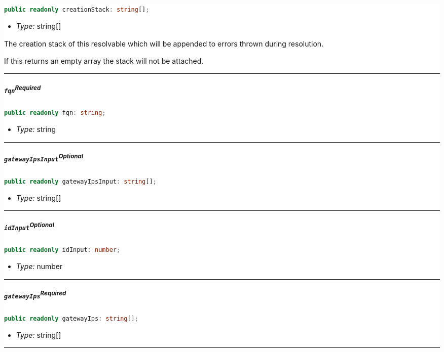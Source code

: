 ```typescript
public readonly creationStack: string[];
```

- *Type:* string[]

The creation stack of this resolvable which will be appended to errors thrown during resolution.

If this returns an empty array the stack will not be attached.

---

##### `fqn`<sup>Required</sup> <a name="fqn" id="@cdktf/provider-ionoscloud.natgateway.NatgatewayLansOutputReference.property.fqn"></a>

```typescript
public readonly fqn: string;
```

- *Type:* string

---

##### `gatewayIpsInput`<sup>Optional</sup> <a name="gatewayIpsInput" id="@cdktf/provider-ionoscloud.natgateway.NatgatewayLansOutputReference.property.gatewayIpsInput"></a>

```typescript
public readonly gatewayIpsInput: string[];
```

- *Type:* string[]

---

##### `idInput`<sup>Optional</sup> <a name="idInput" id="@cdktf/provider-ionoscloud.natgateway.NatgatewayLansOutputReference.property.idInput"></a>

```typescript
public readonly idInput: number;
```

- *Type:* number

---

##### `gatewayIps`<sup>Required</sup> <a name="gatewayIps" id="@cdktf/provider-ionoscloud.natgateway.NatgatewayLansOutputReference.property.gatewayIps"></a>

```typescript
public readonly gatewayIps: string[];
```

- *Type:* string[]

---

